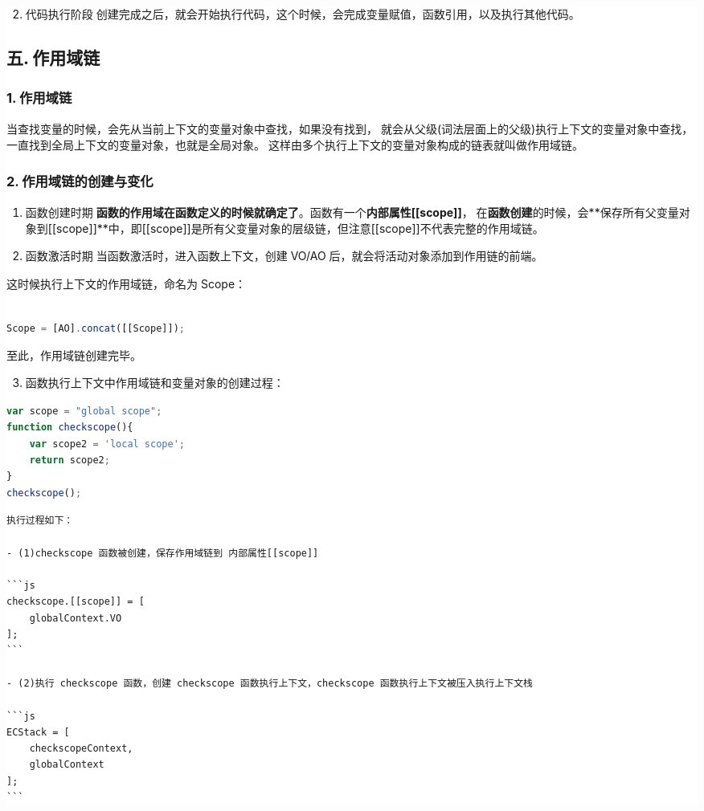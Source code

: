   2. 代码执行阶段
  创建完成之后，就会开始执行代码，这个时候，会完成变量赋值，函数引用，以及执行其他代码。

## 五. 作用域链
  ### 1. 作用域链
  当查找变量的时候，会先从当前上下文的变量对象中查找，如果没有找到，
  就会从父级(词法层面上的父级)执行上下文的变量对象中查找，一直找到全局上下文的变量对象，也就是全局对象。
  这样由多个执行上下文的变量对象构成的链表就叫做作用域链。

  ### 2. 作用域链的创建与变化
  1. 函数创建时期
  **函数的作用域在函数定义的时候就确定了**。函数有一个**内部属性[[scope]]**，
  在**函数创建**的时候，会**保存所有父变量对象到[[scope]]**中，即[[scope]]是所有父变量对象的层级链，但注意[[scope]]不代表完整的作用域链。

  2. 函数激活时期
  当函数激活时，进入函数上下文，创建 VO/AO 后，就会将活动对象添加到作用链的前端。

  这时候执行上下文的作用域链，命名为 Scope：

  ```js

  Scope = [AO].concat([[Scope]]);

  ```

  至此，作用域链创建完毕。

  3. 函数执行上下文中作用域链和变量对象的创建过程：

  ```js
  var scope = "global scope";
  function checkscope(){
      var scope2 = 'local scope';
      return scope2;
  }
  checkscope();
  ```

    执行过程如下：

    - (1)checkscope 函数被创建，保存作用域链到 内部属性[[scope]]

    ```js
    checkscope.[[scope]] = [
        globalContext.VO
    ];
    ```

    - (2)执行 checkscope 函数，创建 checkscope 函数执行上下文，checkscope 函数执行上下文被压入执行上下文栈

    ```js
    ECStack = [
        checkscopeContext,
        globalContext
    ];
    ```

